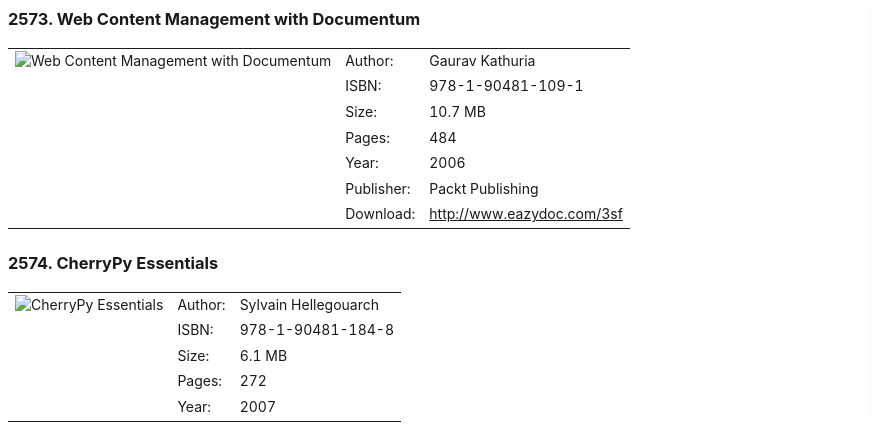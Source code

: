 ### 2573. Web Content Management with Documentum

<table>
    <tr>
        <td rowspan="7">
            <img alt="Web Content Management with Documentum" src="http://it-ebooks.info/images/ebooks/14/web_content_management_with_documentum.jpg">
        </td>
        <td>Author:</td>
        <td>Gaurav Kathuria</td>
    </tr>
    <tr>
        <td>ISBN:</td>
        <td>978-1-90481-109-1</td>
    </tr>
    <tr>
        <td>Size:</td>
        <td>10.7 MB</td>
    </tr>
    <tr>
        <td>Pages:</td>
        <td>484</td>
    </tr>
    <tr>
        <td>Year:</td>
        <td>2006</td>
    </tr>
    <tr>
        <td>Publisher:</td>
        <td>Packt Publishing</td>
    </tr>
    <tr>
        <td>Download:</td>
        <td><a title="Download Web Content Management with Documentum pdf" href="http://www.eazydoc.com/3sf">http://www.eazydoc.com/3sf</a></td>
    </tr>
</table>

### 2574. CherryPy Essentials

<table>
    <tr>
        <td rowspan="7">
            <img alt="CherryPy Essentials" src="http://it-ebooks.info/images/ebooks/14/cherrypy_essentials.jpg">
        </td>
        <td>Author:</td>
        <td>Sylvain Hellegouarch</td>
    </tr>
    <tr>
        <td>ISBN:</td>
        <td>978-1-90481-184-8</td>
    </tr>
    <tr>
        <td>Size:</td>
        <td>6.1 MB</td>
    </tr>
    <tr>
        <td>Pages:</td>
        <td>272</td>
    </tr>
    <tr>
        <td>Year:</td>
        <td>2007</td>